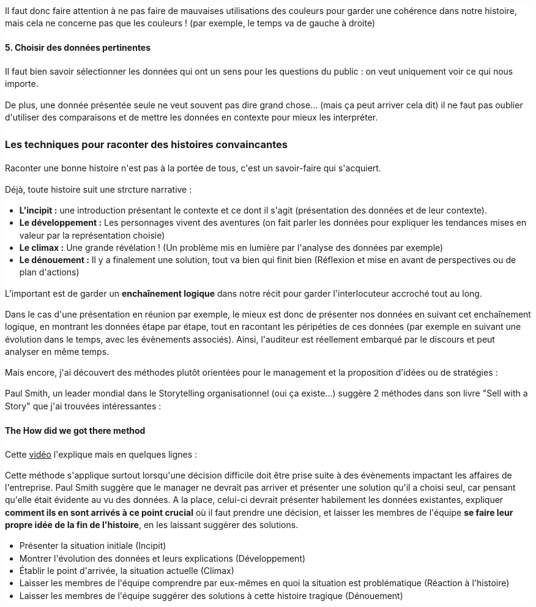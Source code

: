 Il faut donc faire attention à ne pas faire de mauvaises utilisations des couleurs pour garder une cohérence dans notre histoire, mais cela ne concerne pas que les couleurs ! (par exemple, le temps va de gauche à droite)

#### 5. Choisir des données pertinentes

Il faut bien savoir sélectionner les données qui ont un sens pour les questions du public : on veut uniquement voir ce qui nous importe.

De plus, une donnée présentée seule ne veut souvent pas dire grand chose... (mais ça peut arriver cela dit) il ne faut pas oublier d'utiliser des comparaisons et de mettre les données en contexte pour mieux les interpréter.

### Les techniques pour raconter des histoires convaincantes

Raconter une bonne histoire n'est pas à la portée de tous, c'est un savoir-faire qui s'acquiert.

Déjà, toute histoire suit une strcture narrative :

- **L'incipit :** une introduction présentant le contexte et ce dont il s'agit (présentation des données et de leur contexte).
- **Le développement :** Les personnages vivent des aventures (on fait parler les données pour expliquer les tendances mises en valeur par la représentation choisie)
- **Le climax :** Une grande révélation ! (Un problème mis en lumière par l'analyse des données par exemple)
- **Le dénouement :** Il y a finalement une solution, tout va bien qui finit bien (Réflexion et mise en avant de perspectives ou de plan d'actions)

L'important est de garder un **enchaînement logique** dans notre récit pour garder l'interlocuteur accroché tout au long.

Dans le cas d'une présentation en réunion par exemple, le mieux est donc de présenter nos données en suivant cet enchaînement logique, en montrant les données étape par étape, tout en racontant les péripéties de ces données (par exemple en suivant une évolution dans le temps, avec les évènements associés). Ainsi, l'auditeur est réellement embarqué par le discours et peut analyser en même temps.

Mais encore, j'ai découvert des méthodes plutôt orientées pour le management et la proposition d'idées ou de stratégies :

Paul Smith, un leader mondial dans le Storytelling organisationnel (oui ça existe...) suggère 2 méthodes dans son livre "Sell with a Story" que j'ai trouvées intéressantes :

#### The How did we got there method

Cette [vidéo](https://youtu.be/g-rCSinAZf0?si=LDnz10Y16Ouu3Yty) l'explique mais en quelques lignes :

Cette méthode s'applique surtout lorsqu'une décision difficile doit être prise suite à des évènements impactant les affaires de l'entreprise. Paul Smith suggère que le manager ne devrait pas arriver et présenter une solution qu'il a choisi seul, car pensant qu'elle était évidente au vu des données. A la place, celui-ci devrait présenter habilement les données existantes, expliquer **comment ils en sont arrivés à ce point crucial** où il faut prendre une décision, et laisser les membres de l'équipe **se faire leur propre idée de la fin de l'histoire**, en les laissant suggérer des solutions.

- Présenter la situation initiale (Incipit)
- Montrer l'évolution des données et leurs explications (Développement)
- Établir le point d'arrivée, la situation actuelle (Climax)
- Laisser les membres de l'équipe comprendre par eux-mêmes en quoi la situation est problématique (Réaction à l'histoire)
- Laisser les membres de l'équipe suggérer des solutions à cette histoire tragique (Dénouement)
